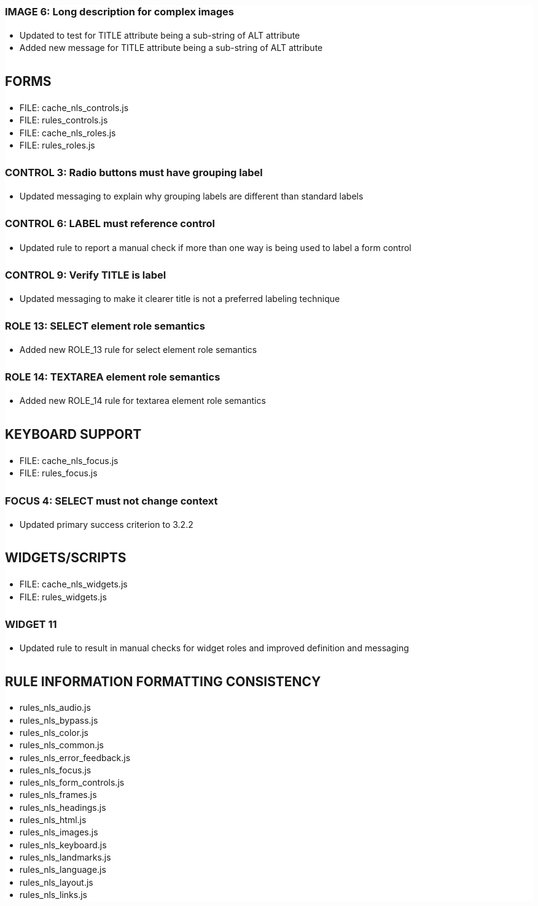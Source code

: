 ### IMAGE 6: Long description for complex images
* Updated to test for TITLE attribute being a sub-string of ALT attribute
* Added new message for TITLE attribute being a sub-string of ALT attribute


FORMS
-----
* FILE: cache_nls_controls.js
* FILE: rules_controls.js
* FILE: cache_nls_roles.js
* FILE: rules_roles.js

### CONTROL 3: Radio buttons must have grouping label
* Updated messaging to explain why grouping labels are different than standard labels

### CONTROL 6: LABEL must reference control
* Updated rule to report a manual check if more than one way is being used to label a form control

### CONTROL 9: Verify TITLE is label
* Updated messaging to make it clearer title is not a preferred labeling technique

### ROLE 13: SELECT element role semantics
* Added new ROLE_13 rule for select element role semantics

### ROLE 14: TEXTAREA element role semantics
* Added new ROLE_14 rule for textarea element role semantics


KEYBOARD SUPPORT
----------------
* FILE: cache_nls_focus.js
* FILE: rules_focus.js

### FOCUS 4: SELECT must not change context
* Updated primary success criterion to 3.2.2


WIDGETS/SCRIPTS
---------------
* FILE: cache_nls_widgets.js
* FILE: rules_widgets.js

### WIDGET 11
* Updated rule to result in manual checks for widget roles and improved definition and messaging

RULE INFORMATION FORMATTING CONSISTENCY
----------------------------------
* rules_nls_audio.js
* rules_nls_bypass.js
* rules_nls_color.js
* rules_nls_common.js
* rules_nls_error_feedback.js
* rules_nls_focus.js
* rules_nls_form_controls.js
* rules_nls_frames.js
* rules_nls_headings.js
* rules_nls_html.js
* rules_nls_images.js
* rules_nls_keyboard.js
* rules_nls_landmarks.js
* rules_nls_language.js
* rules_nls_layout.js
* rules_nls_links.js